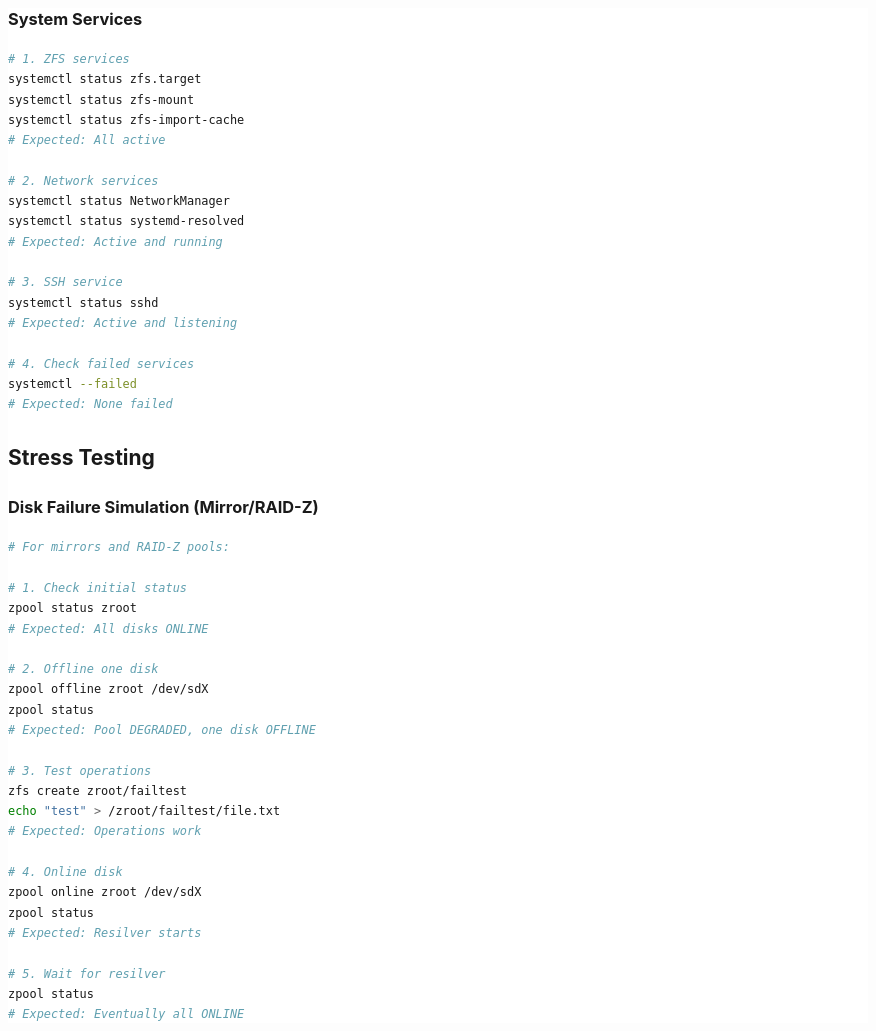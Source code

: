 ```bash
```

### System Services

```bash
# 1. ZFS services
systemctl status zfs.target
systemctl status zfs-mount
systemctl status zfs-import-cache
# Expected: All active

# 2. Network services
systemctl status NetworkManager
systemctl status systemd-resolved
# Expected: Active and running

# 3. SSH service
systemctl status sshd
# Expected: Active and listening

# 4. Check failed services
systemctl --failed
# Expected: None failed
```

## Stress Testing

### Disk Failure Simulation (Mirror/RAID-Z)

```bash
# For mirrors and RAID-Z pools:

# 1. Check initial status
zpool status zroot
# Expected: All disks ONLINE

# 2. Offline one disk
zpool offline zroot /dev/sdX
zpool status
# Expected: Pool DEGRADED, one disk OFFLINE

# 3. Test operations
zfs create zroot/failtest
echo "test" > /zroot/failtest/file.txt
# Expected: Operations work

# 4. Online disk
zpool online zroot /dev/sdX
zpool status
# Expected: Resilver starts

# 5. Wait for resilver
zpool status
# Expected: Eventually all ONLINE
```
